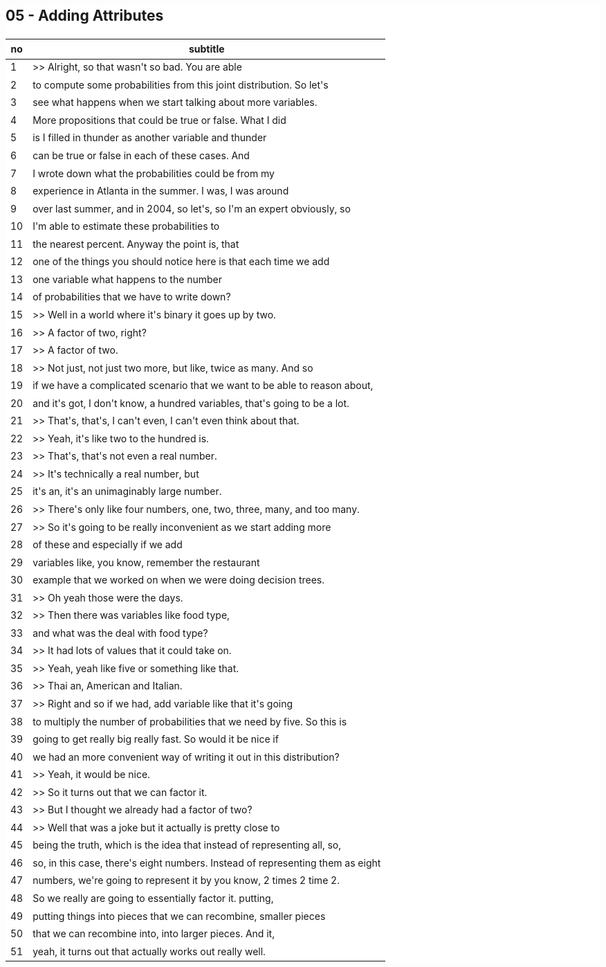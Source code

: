 
##  05 - Adding Attributes
 no     |  subtitle                                                                         
 -----  |  -------------------------------------------------------------------------------- 
 1      |  >> Alright, so that wasn't so bad. You are able                                  
 2      |  to compute some probabilities from this joint distribution. So let's             
 3      |  see what happens when we start talking about more variables.                     
 4      |  More propositions that could be true or false. What I did                        
 5      |  is I filled in thunder as another variable and thunder                           
 6      |  can be true or false in each of these cases. And                                 
 7      |  I wrote down what the probabilities could be from my                             
 8      |  experience in Atlanta in the summer. I was, I was around                         
 9      |  over last summer, and in 2004, so let's, so I'm an expert obviously, so          
 10     |  I'm able to estimate these probabilities to                                      
 11     |  the nearest percent. Anyway the point is, that                                   
 12     |  one of the things you should notice here is that each time we add                
 13     |  one variable what happens to the number                                          
 14     |  of probabilities that we have to write down?                                     
 15     |  >> Well in a world where it's binary it goes up by two.                          
 16     |  >> A factor of two, right?                                                       
 17     |  >> A factor of two.                                                              
 18     |  >> Not just, not just two more, but like, twice as many. And so                  
 19     |  if we have a complicated scenario that we want to be able to reason about,       
 20     |  and it's got, I don't know, a hundred variables, that's going to be a lot.       
 21     |  >> That's, that's, I can't even, I can't even think about that.                  
 22     |  >> Yeah, it's like two to the hundred is.                                        
 23     |  >> That's, that's not even a real number.                                        
 24     |  >> It's technically a real number, but                                           
 25     |  it's an, it's an unimaginably large number.                                      
 26     |  >> There's only like four numbers, one, two, three, many, and too many.          
 27     |  >> So it's going to be really inconvenient as we start adding more               
 28     |  of these and especially if we add                                                
 29     |  variables like, you know, remember the restaurant                                
 30     |  example that we worked on when we were doing decision trees.                     
 31     |  >> Oh yeah those were the days.                                                  
 32     |  >> Then there was variables like food type,                                      
 33     |  and what was the deal with food type?                                            
 34     |  >> It had lots of values that it could take on.                                  
 35     |  >> Yeah, yeah like five or something like that.                                  
 36     |  >> Thai an, American and Italian.                                                
 37     |  >> Right and so if we had, add variable like that it's going                     
 38     |  to multiply the number of probabilities that we need by five. So this is         
 39     |  going to get really big really fast. So would it be nice if                      
 40     |  we had an more convenient way of writing it out in this distribution?            
 41     |  >> Yeah, it would be nice.                                                       
 42     |  >> So it turns out that we can factor it.                                        
 43     |  >> But I thought we already had a factor of two?                                 
 44     |  >> Well that was a joke but it actually is pretty close to                       
 45     |  being the truth, which is the idea that instead of representing all, so,         
 46     |  so, in this case, there's eight numbers. Instead of representing them as eight   
 47     |  numbers, we're going to represent it by you know, 2 times 2 time 2.              
 48     |  So we really are going to essentially factor it. putting,                        
 49     |  putting things into pieces that we can recombine, smaller pieces                 
 50     |  that we can recombine into, into larger pieces. And it,                          
 51     |  yeah, it turns out that actually works out really well.                          
